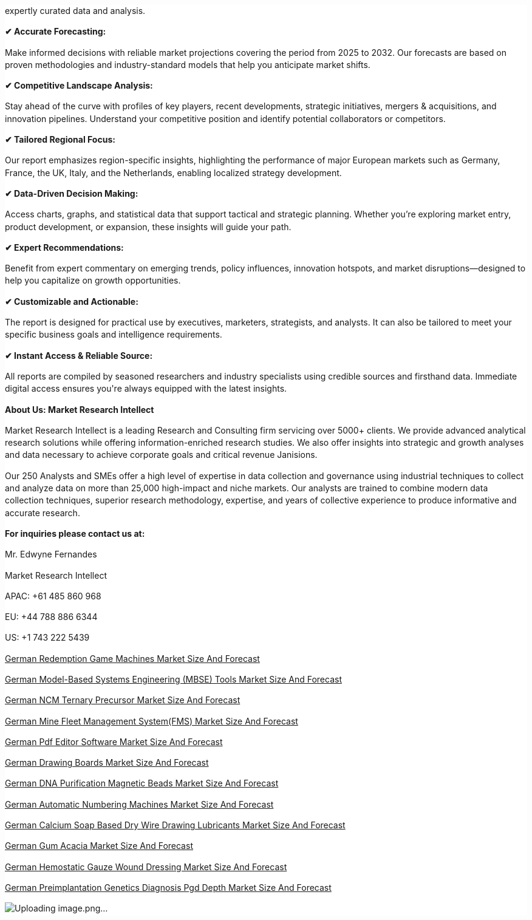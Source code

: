 expertly curated data and analysis.</p><p><strong>✔ Accurate Forecasting:</strong></p><p>Make informed decisions with reliable market projections covering the period from 2025 to 2032. Our forecasts are based on proven methodologies and industry-standard models that help you anticipate market shifts.</p><p><strong>✔ Competitive Landscape Analysis:</strong></p><p>Stay ahead of the curve with profiles of key players, recent developments, strategic initiatives, mergers &amp; acquisitions, and innovation pipelines. Understand your competitive position and identify potential collaborators or competitors.</p><p><strong>✔ Tailored Regional Focus:</strong></p><p>Our report emphasizes region-specific insights, highlighting the performance of major European markets such as Germany, France, the UK, Italy, and the Netherlands, enabling localized strategy development.</p><p><strong>✔ Data-Driven Decision Making:</strong></p><p>Access charts, graphs, and statistical data that support tactical and strategic planning. Whether you&rsquo;re exploring market entry, product development, or expansion, these insights will guide your path.</p><p><strong>✔ Expert Recommendations:</strong></p><p>Benefit from expert commentary on emerging trends, policy influences, innovation hotspots, and market disruptions&mdash;designed to help you capitalize on growth opportunities.</p><p><strong>✔ Customizable and Actionable:</strong></p><p>The report is designed for practical use by executives, marketers, strategists, and analysts. It can also be tailored to meet your specific business goals and intelligence requirements.</p><p><strong>✔ Instant Access &amp; Reliable Source:</strong></p><p>All reports are compiled by seasoned researchers and industry specialists using credible sources and firsthand data. Immediate digital access ensures you're always equipped with the latest insights.</p><p><strong><span class="font-[700]">About Us: Market Research Intellect</span></strong></p><p><span class="">Market Research Intellect is a leading Research and Consulting firm servicing over 5000+ clients. We provide advanced analytical research solutions while offering information-enriched research studies.&nbsp;</span>We also offer insights into strategic and growth analyses and data necessary to achieve corporate goals and critical revenue Janisions.</p><p><span class="">Our 250 Analysts and SMEs offer a high level of expertise in data collection and governance using industrial techniques to collect and analyze data on more than 25,000 high-impact and niche markets. Our analysts are trained to combine modern data collection techniques, superior research methodology, expertise, and years of collective experience to produce informative and accurate research.</span></p><p><strong>For inquiries please contact us at:</strong></p><p>Mr. Edwyne Fernandes</p><p>Market Research Intellect</p><p>APAC: +61 485 860 968</p><p>EU: +44 788 886 6344</p><p>US: +1 743 222 5439</p><p><a href="https://github.com/Gabbarshing/MarketMinds/blob/main/Redemption-Game-Machines-Market/China-Redemption-Game-Machines-Market.md">German Redemption Game Machines Market Size And Forecast</a></p><p><a href="https://github.com/Gabbarshing/MarketMinds/blob/main/Model-Based-Systems-Engineering-(MBSE)-Tools-Market/China-Model-Based-Systems-Engineering-(MBSE)-Tools-Market.md">German Model-Based Systems Engineering (MBSE) Tools Market Size And Forecast</a></p><p><a href="https://github.com/Gabbarshing/MarketMinds/blob/main/NCM-Ternary-Precursor-Market/China-NCM-Ternary-Precursor-Market.md">German NCM Ternary Precursor Market Size And Forecast</a></p><p><a href="https://github.com/Gabbarshing/MarketMinds/blob/main/Mine-Fleet-Management-System(FMS)-Market/China-Mine-Fleet-Management-System(FMS)-Market.md">German Mine Fleet Management System(FMS) Market Size And Forecast</a></p><p><a href="https://github.com/Gabbarshing/MarketMinds/blob/main/Pdf-Editor-Software-Market/China-Pdf-Editor-Software-Market.md">German Pdf Editor Software Market Size And Forecast</a></p><p><a href="https://github.com/Gabbarshing/MarketMinds/blob/main/Drawing-Boards-Market/China-Drawing-Boards-Market.md">German Drawing Boards Market Size And Forecast</a></p><p><a href="https://github.com/Gabbarshing/MarketMinds/blob/main/DNA-Purification-Magnetic-Beads-Market/China-DNA-Purification-Magnetic-Beads-Market.md">German DNA Purification Magnetic Beads Market Size And Forecast</a></p><p><a href="https://github.com/Gabbarshing/MarketMinds/blob/main/Automatic-Numbering-Machines-Market/China-Automatic-Numbering-Machines-Market.md">German Automatic Numbering Machines Market Size And Forecast</a></p><p><a href="https://github.com/Gabbarshing/MarketMinds/blob/main/Calcium-Soap-Based-Dry-Wire-Drawing-Lubricants-Market/China-Calcium-Soap-Based-Dry-Wire-Drawing-Lubricants-Market.md">German Calcium Soap Based Dry Wire Drawing Lubricants Market Size And Forecast</a></p><p><a href="https://github.com/Gabbarshing/MarketMinds/blob/main/Gum-Acacia-Market/China-Gum-Acacia-Market.md">German Gum Acacia Market Size And Forecast</a></p><p><a href="https://github.com/Gabbarshing/MarketMinds/blob/main/Hemostatic-Gauze-Wound-Dressing-Market/China-Hemostatic-Gauze-Wound-Dressing-Market.md">German Hemostatic Gauze Wound Dressing Market Size And Forecast</a></p><p><a href="https://github.com/Gabbarshing/MarketMinds/blob/main/Preimplantation-Genetics-Diagnosis-Pgd-Depth-Market/China-Preimplantation-Genetics-Diagnosis-Pgd-Depth-Market.md">German Preimplantation Genetics Diagnosis Pgd Depth Market Size And Forecast</a></p>
![Uploading image.png…]()
